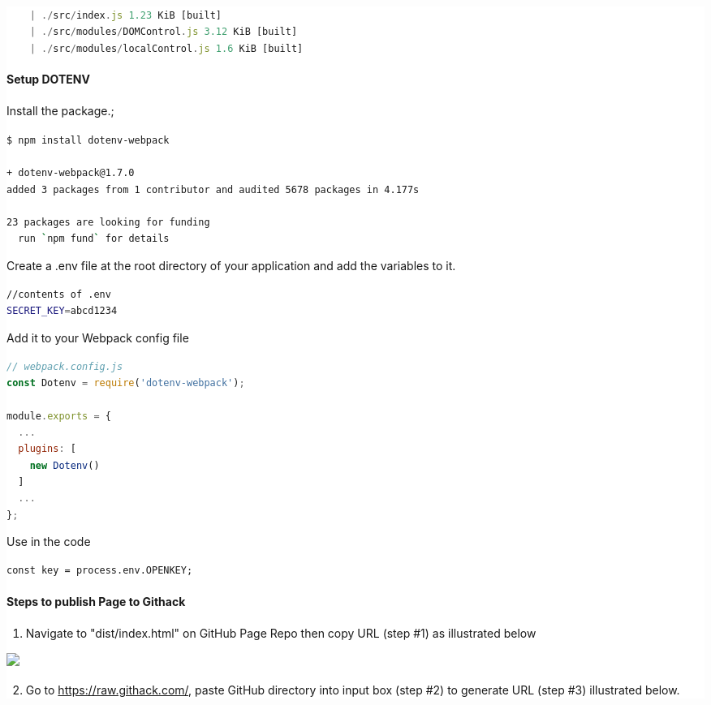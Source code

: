 ```javascript
    | ./src/index.js 1.23 KiB [built]
    | ./src/modules/DOMControl.js 3.12 KiB [built]
    | ./src/modules/localControl.js 1.6 KiB [built]
```

#### Setup DOTENV

Install the package.;

```sh
$ npm install dotenv-webpack

+ dotenv-webpack@1.7.0
added 3 packages from 1 contributor and audited 5678 packages in 4.177s

23 packages are looking for funding
  run `npm fund` for details
```

Create a .env file at the root directory of your application and add the variables to it.

```sh
//contents of .env
SECRET_KEY=abcd1234
```

Add it to your Webpack config file

```javascript
// webpack.config.js
const Dotenv = require('dotenv-webpack');
 
module.exports = {
  ...
  plugins: [
    new Dotenv()
  ]
  ...
};
```

Use in the code

```javscript
const key = process.env.OPENKEY;
```


#### Steps to publish Page to Githack

1. Navigate to "dist/index.html" on GitHub Page Repo then copy URL (step #1) as illustrated below

![](https://github.com/geraldgsh/restaurant-page/blob/development/dist/media/Github-index.jpg?raw=true)

2. Go to https://raw.githack.com/, paste GitHub directory into input box (step #2) to generate URL (step #3) illustrated below.
